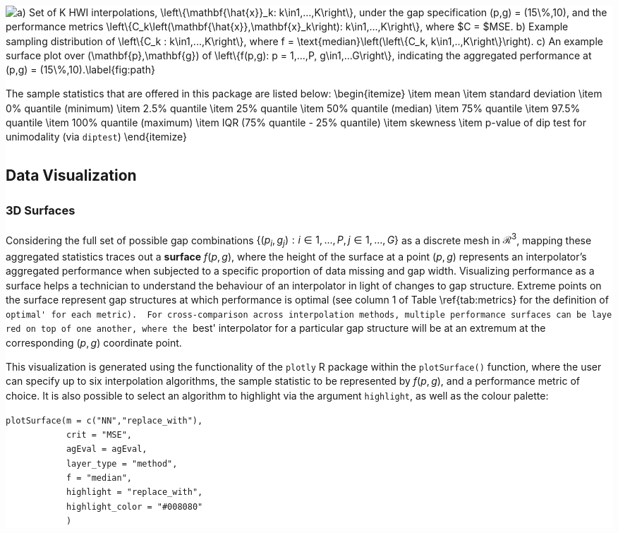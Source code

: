 ![a) Set of $K$ HWI interpolations, $\left\{\mathbf{\hat{x}}_k: k\in1,...,K\right\}$, under the gap specification $(p,g) = (15\%,10)$, and the performance metrics $\left\{C_k\left(\mathbf{\hat{x}},\mathbf{x}_k\right): k\in1,...,K\right\}$, where $C = $MSE.<br>
    b) Example sampling distribution of $\left\{C_k : k\in1,...,K\right\}$, where $f = \text{median}\left(\left\{C_k, k\in1,..,K\right\}\right)$.<br>
    c) An example surface plot over $(\mathbf{p},\mathbf{g})$ of $\left\{f(p,g): p = 1,...,P, g\in1,...G\right\}$, indicating the aggregated performance at $(p,g) = (15\%,10)$.\label{fig:path}](path.jpg)

The sample statistics that are offered in this package are listed below:
\begin{itemize}
    \item mean
    \item standard deviation
    \item 0\% quantile (minimum)
    \item 2.5\% quantile
    \item 25\% quantile
    \item 50\% quantile (median)
    \item 75\% quantile
    \item 97.5\% quantile
    \item 100\% quantile (maximum)
    \item IQR (75\% quantile - 25\% quantile)
    \item skewness
    \item p-value of dip test for unimodality (via `diptest`)
\end{itemize}

## Data Visualization
### 3D Surfaces
Considering the full set of possible gap combinations $\left\{(p_i,g_j): i\in1,...,P, j\in1,...,G\right\}$ as a discrete mesh in $\mathcal{R}^3$, mapping these aggregated statistics traces out a __surface__ $f(p,g)$, where the height of the surface at a point $(p,g)$ represents an interpolator’s aggregated performance when subjected to a specific proportion of data missing and gap width.  Visualizing performance as a surface helps a technician to understand the behaviour of an interpolator in light of changes to gap structure.  Extreme points on the surface represent gap structures at which performance is optimal (see column 1 of Table \ref{tab:metrics} for the definition of `optimal' for each metric).  For cross-comparison across interpolation methods, multiple performance surfaces can be layered on top of one another, where the `best' interpolator for a particular gap structure will be at an extremum at the corresponding $(p,g)$ coordinate point.  

This visualization is generated using the functionality of the `plotly` R package within the `plotSurface()` function, where the user can specify up to six interpolation algorithms, the sample statistic to be represented by $f(p,g)$, and a performance metric of choice.  It is also possible to select an algorithm to highlight via the argument `highlight`, as well as the colour palette:

```{r}
plotSurface(m = c("NN","replace_with"),
            crit = "MSE",
            agEval = agEval,
            layer_type = "method",
            f = "median",
            highlight = "replace_with",
            highlight_color = "#008080"
            )
```
